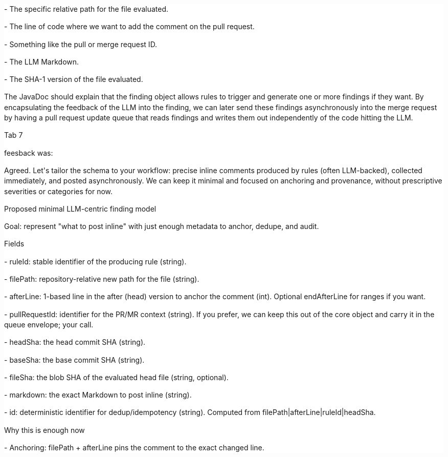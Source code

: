 \- The specific relative path for the file evaluated.

\- The line of code where we want to add the comment on the pull
request.

\- Something like the pull or merge request ID.

\- The LLM Markdown.

\- The SHA-1 version of the file evaluated.

The JavaDoc should explain that the finding object allows rules to
trigger and generate one or more findings if they want. By encapsulating
the feedback of the LLM into the finding, we can later send these
findings asynchronously into the merge request by having a pull request
update queue that reads findings and writes them out independently of
the code hitting the LLM.

Tab 7

feesback was:

Agreed. Let's tailor the schema to your workflow: precise inline
comments produced by rules (often LLM-backed), collected immediately,
and posted asynchronously. We can keep it minimal and focused on
anchoring and provenance, without prescriptive severities or categories
for now.

Proposed minimal LLM-centric finding model

Goal: represent "what to post inline" with just enough metadata to
anchor, dedupe, and audit.

Fields

\- ruleId: stable identifier of the producing rule (string).

\- filePath: repository-relative new path for the file (string).

\- afterLine: 1-based line in the after (head) version to anchor the
comment (int). Optional endAfterLine for ranges if you want.

\- pullRequestId: identifier for the PR/MR context (string). If you
prefer, we can keep this out of the core object and carry it in the
queue envelope; your call.

\- headSha: the head commit SHA (string).

\- baseSha: the base commit SHA (string).

\- fileSha: the blob SHA of the evaluated head file (string, optional).

\- markdown: the exact Markdown to post inline (string).

\- id: deterministic identifier for dedup/idempotency (string). Computed
from filePath\|afterLine\|ruleId\|headSha.

Why this is enough now

\- Anchoring: filePath + afterLine pins the comment to the exact changed
line.
